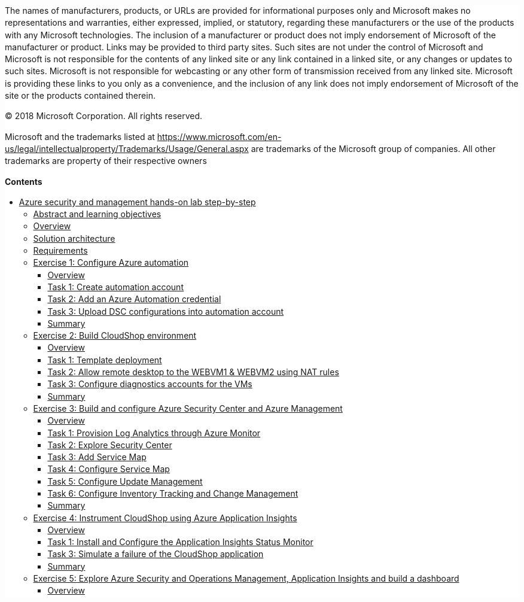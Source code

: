 The names of manufacturers, products, or URLs are provided for informational purposes only and Microsoft makes no representations and warranties, either expressed, implied, or statutory, regarding these manufacturers or the use of the products with any Microsoft technologies. The inclusion of a manufacturer or product does not imply endorsement of Microsoft of the manufacturer or product. Links may be provided to third party sites. Such sites are not under the control of Microsoft and Microsoft is not responsible for the contents of any linked site or any link contained in a linked site, or any changes or updates to such sites. Microsoft is not responsible for webcasting or any other form of transmission received from any linked site. Microsoft is providing these links to you only as a convenience, and the inclusion of any link does not imply endorsement of Microsoft of the site or the products contained therein.

© 2018 Microsoft Corporation. All rights reserved.

Microsoft and the trademarks listed at <https://www.microsoft.com/en-us/legal/intellectualproperty/Trademarks/Usage/General.aspx> are trademarks of the Microsoft group of companies. All other trademarks are property of their respective owners

**Contents**



- [Azure security and management hands-on lab step-by-step](#azure-security-and-management-hands-on-lab-step-by-step)
    - [Abstract and learning objectives](#abstract-and-learning-objectives)
    - [Overview](#overview)
    - [Solution architecture](#solution-architecture)
    - [Requirements](#requirements)
    - [Exercise 1: Configure Azure automation](#exercise-1-configure-azure-automation)
        - [Overview](#overview-1)
        - [Task 1: Create automation account](#task-1-create-automation-account)
        - [Task 2: Add an Azure Automation credential](#task-2-add-an-azure-automation-credential)
        - [Task 3: Upload DSC configurations into automation account](#task-3-upload-dsc-configurations-into-automation-account)
        - [Summary](#summary)
    - [Exercise 2: Build CloudShop environment](#exercise-2-build-cloudshop-environment)
        - [Overview](#overview-2)
        - [Task 1: Template deployment](#task-1-template-deployment)
        - [Task 2: Allow remote desktop to the WEBVM1 & WEBVM2 using NAT rules](#task-2-allow-remote-desktop-to-the-webvm1--webvm2-using-nat-rules)
        - [Task 3: Configure diagnostics accounts for the VMs](#task-3-configure-diagnostics-accounts-for-the-vms)
        - [Summary](#summary-1)
    - [Exercise 3: Build and configure Azure Security Center and Azure Management](#exercise-3-build-and-configure-azure-security-center-and-azure-management)
        - [Overview](#overview-3)
        - [Task 1: Provision Log Analytics through Azure Monitor](#task-1-provision-log-analytics-through-azure-monitor)
        - [Task 2: Explore Security Center](#task-2-explore-security-center)
        - [Task 3: Add Service Map](#task-3-add-service-map)
        - [Task 4: Configure Service Map](#task-4-configure-service-map)
        - [Task 5: Configure Update Management](#task-5-configure-update-management)
        - [Task 6: Configure Inventory Tracking and Change Management](#task-6-configure-inventory-tracking-and-change-management)
        - [Summary](#summary-2)
    - [Exercise 4: Instrument CloudShop using Azure Application Insights](#exercise-4-instrument-cloudshop-using-azure-application-insights)
        - [Overview](#overview-4)
        - [Task 1: Install and Configure the Application Insights Status Monitor](#task-1-install-and-configure-the-application-insights-status-monitor)
        - [Task 3: Simulate a failure of the CloudShop application](#task-3-simulate-a-failure-of-the-cloudshop-application)
        - [Summary](#summary-3)
    - [Exercise 5: Explore Azure Security and Operations Management, Application Insights and build a dashboard](#exercise-5-explore-azure-security-and-operations-management-application-insights-and-build-a-dashboard)
        - [Overview](#overview-5)